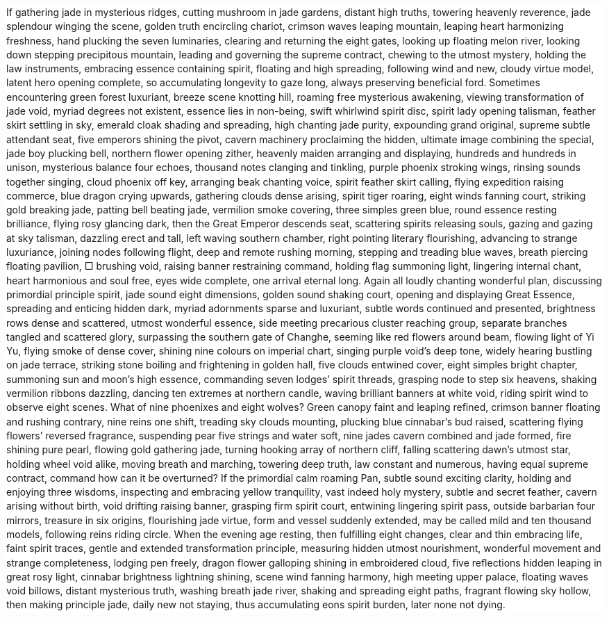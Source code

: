 If gathering jade in mysterious ridges, cutting mushroom in jade gardens, distant high truths, towering heavenly reverence, jade splendour winging the scene, golden truth encircling chariot, crimson waves leaping mountain, leaping heart harmonizing freshness, hand plucking the seven luminaries, clearing and returning the eight gates, looking up floating melon river, looking down stepping precipitous mountain, leading and governing the supreme contract, chewing to the utmost mystery, holding the law instruments, embracing essence containing spirit, floating and high spreading, following wind and new, cloudy virtue model, latent hero opening complete, so accumulating longevity to gaze long, always preserving beneficial ford. Sometimes encountering green forest luxuriant, breeze scene knotting hill, roaming free mysterious awakening, viewing transformation of jade void, myriad degrees not existent, essence lies in non-being, swift whirlwind spirit disc, spirit lady opening talisman, feather skirt settling in sky, emerald cloak shading and spreading, high chanting jade purity, expounding grand original, supreme subtle attendant seat, five emperors shining the pivot, cavern machinery proclaiming the hidden, ultimate image combining the special, jade boy plucking bell, northern flower opening zither, heavenly maiden arranging and displaying, hundreds and hundreds in unison, mysterious balance four echoes, thousand notes clanging and tinkling, purple phoenix stroking wings, rinsing sounds together singing, cloud phoenix off key, arranging beak chanting voice, spirit feather skirt calling, flying expedition raising commerce, blue dragon crying upwards, gathering clouds dense arising, spirit tiger roaring, eight winds fanning court, striking gold breaking jade, patting bell beating jade, vermilion smoke covering, three simples green blue, round essence resting brilliance, flying rosy glancing dark, then the Great Emperor descends seat, scattering spirits releasing souls, gazing and gazing at sky talisman, dazzling erect and tall, left waving southern chamber, right pointing literary flourishing, advancing to strange luxuriance, joining nodes following flight, deep and remote rushing morning, stepping and treading blue waves, breath piercing floating pavilion, □ brushing void, raising banner restraining command, holding flag summoning light, lingering internal chant, heart harmonious and soul free, eyes wide complete, one arrival eternal long. Again all loudly chanting wonderful plan, discussing primordial principle spirit, jade sound eight dimensions, golden sound shaking court, opening and displaying Great Essence, spreading and enticing hidden dark, myriad adornments sparse and luxuriant, subtle words continued and presented, brightness rows dense and scattered, utmost wonderful essence, side meeting precarious cluster reaching group, separate branches tangled and scattered glory, surpassing the southern gate of Changhe, seeming like red flowers around beam, flowing light of Yi Yu, flying smoke of dense cover, shining nine colours on imperial chart, singing purple void’s deep tone, widely hearing bustling on jade terrace, striking stone boiling and frightening in golden hall, five clouds entwined cover, eight simples bright chapter, summoning sun and moon’s high essence, commanding seven lodges’ spirit threads, grasping node to step six heavens, shaking vermilion ribbons dazzling, dancing ten extremes at northern candle, waving brilliant banners at white void, riding spirit wind to observe eight scenes. What of nine phoenixes and eight wolves? Green canopy faint and leaping refined, crimson banner floating and rushing contrary, nine reins one shift, treading sky clouds mounting, plucking blue cinnabar’s bud raised, scattering flying flowers’ reversed fragrance, suspending pear five strings and water soft, nine jades cavern combined and jade formed, fire shining pure pearl, flowing gold gathering jade, turning hooking array of northern cliff, falling scattering dawn’s utmost star, holding wheel void alike, moving breath and marching, towering deep truth, law constant and numerous, having equal supreme contract, command how can it be overturned? If the primordial calm roaming Pan, subtle sound exciting clarity, holding and enjoying three wisdoms, inspecting and embracing yellow tranquility, vast indeed holy mystery, subtle and secret feather, cavern arising without birth, void drifting raising banner, grasping firm spirit court, entwining lingering spirit pass, outside barbarian four mirrors, treasure in six origins, flourishing jade virtue, form and vessel suddenly extended, may be called mild and ten thousand models, following reins riding circle. When the evening age resting, then fulfilling eight changes, clear and thin embracing life, faint spirit traces, gentle and extended transformation principle, measuring hidden utmost nourishment, wonderful movement and strange completeness, lodging pen freely, dragon flower galloping shining in embroidered cloud, five reflections hidden leaping in great rosy light, cinnabar brightness lightning shining, scene wind fanning harmony, high meeting upper palace, floating waves void billows, distant mysterious truth, washing breath jade river, shaking and spreading eight paths, fragrant flowing sky hollow, then making principle jade, daily new not staying, thus accumulating eons spirit burden, later none not dying.
